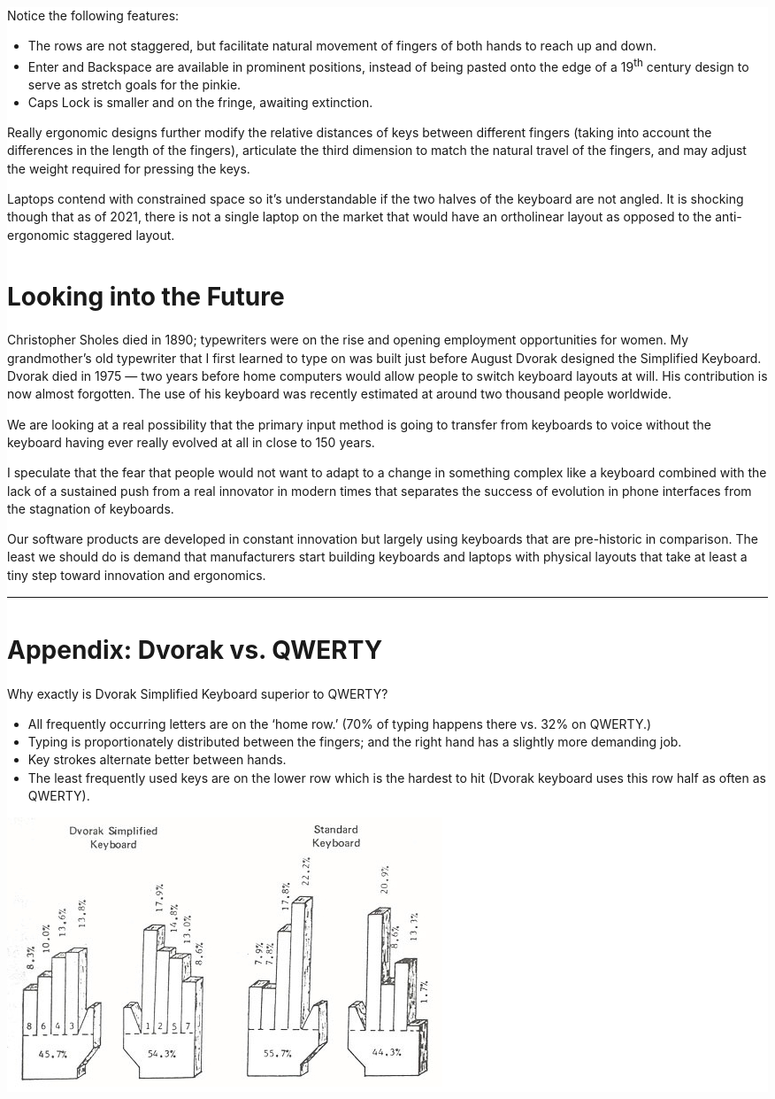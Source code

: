Notice the following features:

-   The rows are not staggered, but facilitate natural movement of fingers of both hands to reach up and down.
-   Enter and Backspace are available in prominent positions, instead of being pasted onto the edge of a 19<sup>th</sup> century design to serve as stretch goals for the pinkie.
-   Caps Lock is smaller and on the fringe, awaiting extinction.

Really ergonomic designs further modify the relative distances of keys between different fingers (taking into account the differences in the length of the fingers), articulate the third dimension to match the natural travel of the fingers, and may adjust the weight required for pressing the keys.

Laptops contend with constrained space so it’s understandable if the two halves of the keyboard are not angled. It is shocking though that as of 2021, there is not a single laptop on the market that would have an ortholinear layout as opposed to the anti-ergonomic staggered layout.

# Looking into the Future

Christopher Sholes died in 1890; typewriters were on the rise and opening employment opportunities for women. My grandmother’s old typewriter that I first learned to type on was built just before August Dvorak designed the Simplified Keyboard. Dvorak died in 1975 — two years before home computers would allow people to switch keyboard layouts at will. His contribution is now almost forgotten. The use of his keyboard was recently estimated at around two thousand people worldwide.

We are looking at a real possibility that the primary input method is going to transfer from keyboards to voice without the keyboard having ever really evolved at all in close to 150 years.

I speculate that the fear that people would not want to adapt to a change in something complex like a keyboard combined with the lack of a sustained push from a real innovator in modern times that separates the success of evolution in phone interfaces from the stagnation of keyboards.

Our software products are developed in constant innovation but largely using keyboards that are pre-historic in comparison. The least we should do is demand that manufacturers start building keyboards and laptops with physical layouts that take at least a tiny step toward innovation and ergonomics.

* * *

# Appendix: Dvorak vs. QWERTY

Why exactly is Dvorak Simplified Keyboard superior to QWERTY?

-   All frequently occurring letters are on the ‘home row.’ (70% of typing happens there vs. 32% on QWERTY.)
-   Typing is proportionately distributed between the fingers; and the right hand has a slightly more demanding job.
-   Key strokes alternate better between hands.
-   The least frequently used keys are on the lower row which is the hardest to hit (Dvorak keyboard uses this row half as often as QWERTY).

![A chart of typing load per finger](/img/Dvorak-typing-distribution.jpg)
